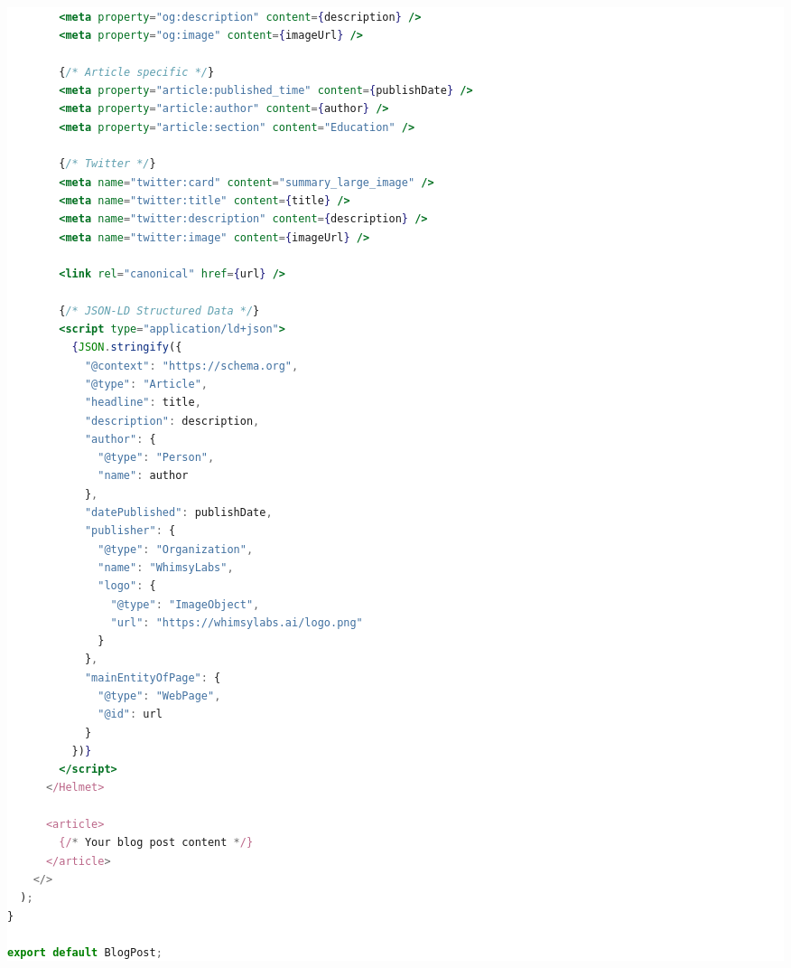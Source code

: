 ```jsx
        <meta property="og:description" content={description} />
        <meta property="og:image" content={imageUrl} />
        
        {/* Article specific */}
        <meta property="article:published_time" content={publishDate} />
        <meta property="article:author" content={author} />
        <meta property="article:section" content="Education" />
        
        {/* Twitter */}
        <meta name="twitter:card" content="summary_large_image" />
        <meta name="twitter:title" content={title} />
        <meta name="twitter:description" content={description} />
        <meta name="twitter:image" content={imageUrl} />
        
        <link rel="canonical" href={url} />
        
        {/* JSON-LD Structured Data */}
        <script type="application/ld+json">
          {JSON.stringify({
            "@context": "https://schema.org",
            "@type": "Article",
            "headline": title,
            "description": description,
            "author": {
              "@type": "Person",
              "name": author
            },
            "datePublished": publishDate,
            "publisher": {
              "@type": "Organization",
              "name": "WhimsyLabs",
              "logo": {
                "@type": "ImageObject",
                "url": "https://whimsylabs.ai/logo.png"
              }
            },
            "mainEntityOfPage": {
              "@type": "WebPage",
              "@id": url
            }
          })}
        </script>
      </Helmet>
      
      <article>
        {/* Your blog post content */}
      </article>
    </>
  );
}

export default BlogPost;
```
